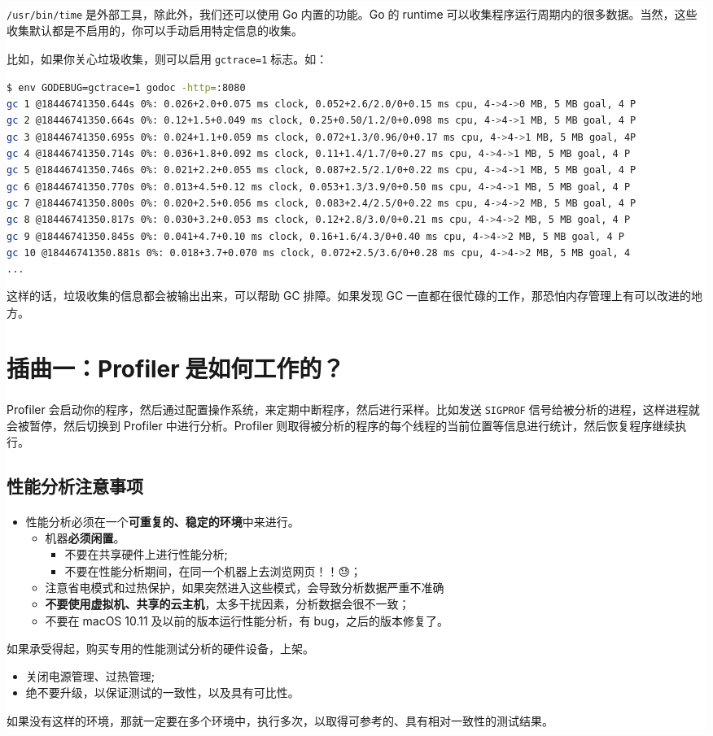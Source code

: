 `/usr/bin/time` 是外部工具，除此外，我们还可以使用 Go 内置的功能。Go 的 runtime 可以收集程序运行周期内的很多数据。当然，这些收集默认都是不启用的，你可以手动启用特定信息的收集。

比如，如果你关心垃圾收集，则可以启用 `gctrace=1` 标志。如：

```bash
$ env GODEBUG=gctrace=1 godoc -http=:8080
gc 1 @18446741350.644s 0%: 0.026+2.0+0.075 ms clock, 0.052+2.6/2.0/0+0.15 ms cpu, 4->4->0 MB, 5 MB goal, 4 P
gc 2 @18446741350.664s 0%: 0.12+1.5+0.049 ms clock, 0.25+0.50/1.2/0+0.098 ms cpu, 4->4->1 MB, 5 MB goal, 4 P
gc 3 @18446741350.695s 0%: 0.024+1.1+0.059 ms clock, 0.072+1.3/0.96/0+0.17 ms cpu, 4->4->1 MB, 5 MB goal, 4P
gc 4 @18446741350.714s 0%: 0.036+1.8+0.092 ms clock, 0.11+1.4/1.7/0+0.27 ms cpu, 4->4->1 MB, 5 MB goal, 4 P
gc 5 @18446741350.746s 0%: 0.021+2.2+0.055 ms clock, 0.087+2.5/2.1/0+0.22 ms cpu, 4->4->1 MB, 5 MB goal, 4 P
gc 6 @18446741350.770s 0%: 0.013+4.5+0.12 ms clock, 0.053+1.3/3.9/0+0.50 ms cpu, 4->4->1 MB, 5 MB goal, 4 P
gc 7 @18446741350.800s 0%: 0.020+2.5+0.056 ms clock, 0.083+2.4/2.5/0+0.22 ms cpu, 4->4->2 MB, 5 MB goal, 4 P
gc 8 @18446741350.817s 0%: 0.030+3.2+0.053 ms clock, 0.12+2.8/3.0/0+0.21 ms cpu, 4->4->2 MB, 5 MB goal, 4 P
gc 9 @18446741350.845s 0%: 0.041+4.7+0.10 ms clock, 0.16+1.6/4.3/0+0.40 ms cpu, 4->4->2 MB, 5 MB goal, 4 P
gc 10 @18446741350.881s 0%: 0.018+3.7+0.070 ms clock, 0.072+2.5/3.6/0+0.28 ms cpu, 4->4->2 MB, 5 MB goal, 4
...
```

这样的话，垃圾收集的信息都会被输出出来，可以帮助 GC 排障。如果发现 GC 一直都在很忙碌的工作，那恐怕内存管理上有可以改进的地方。

# 插曲一：Profiler 是如何工作的？

Profiler 会启动你的程序，然后通过配置操作系统，来定期中断程序，然后进行采样。比如发送 `SIGPROF` 信号给被分析的进程，这样进程就会被暂停，然后切换到 Profiler 中进行分析。Profiler 则取得被分析的程序的每个线程的当前位置等信息进行统计，然后恢复程序继续执行。

## 性能分析注意事项

* 性能分析必须在一个**可重复的、稳定的环境**中来进行。
  * 机器**必须闲置**。
    * 不要在共享硬件上进行性能分析;
    * 不要在性能分析期间，在同一个机器上去浏览网页！！😓；
  * 注意省电模式和过热保护，如果突然进入这些模式，会导致分析数据严重不准确
  * **不要使用虚拟机、共享的云主机**，太多干扰因素，分析数据会很不一致；
  * 不要在 macOS 10.11 及以前的版本运行性能分析，有 bug，之后的版本修复了。

如果承受得起，购买专用的性能测试分析的硬件设备，上架。

* 关闭电源管理、过热管理;
* 绝不要升级，以保证测试的一致性，以及具有可比性。

如果没有这样的环境，那就一定要在多个环境中，执行多次，以取得可参考的、具有相对一致性的测试结果。
